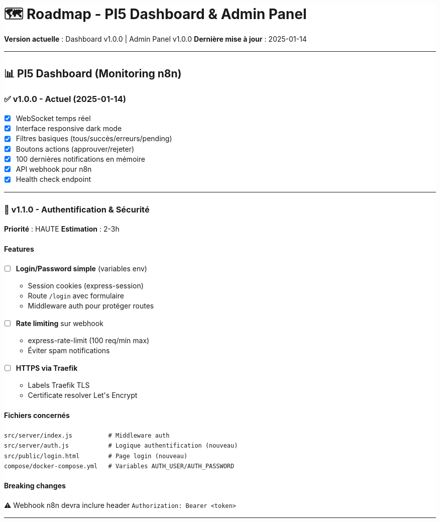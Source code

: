 # 🗺️ Roadmap - PI5 Dashboard & Admin Panel

**Version actuelle** : Dashboard v1.0.0 | Admin Panel v1.0.0
**Dernière mise à jour** : 2025-01-14

---

## 📊 PI5 Dashboard (Monitoring n8n)

### ✅ v1.0.0 - Actuel (2025-01-14)
- [x] WebSocket temps réel
- [x] Interface responsive dark mode
- [x] Filtres basiques (tous/succès/erreurs/pending)
- [x] Boutons actions (approuver/rejeter)
- [x] 100 dernières notifications en mémoire
- [x] API webhook pour n8n
- [x] Health check endpoint

---

### 🎯 v1.1.0 - Authentification & Sécurité

**Priorité** : HAUTE
**Estimation** : 2-3h

#### Features
- [ ] **Login/Password simple** (variables env)
  - Session cookies (express-session)
  - Route `/login` avec formulaire
  - Middleware auth pour protéger routes

- [ ] **Rate limiting** sur webhook
  - express-rate-limit (100 req/min max)
  - Éviter spam notifications

- [ ] **HTTPS via Traefik**
  - Labels Traefik TLS
  - Certificate resolver Let's Encrypt

#### Fichiers concernés
```
src/server/index.js          # Middleware auth
src/server/auth.js           # Logique authentification (nouveau)
src/public/login.html        # Page login (nouveau)
compose/docker-compose.yml   # Variables AUTH_USER/AUTH_PASSWORD
```

#### Breaking changes
⚠️ Webhook n8n devra inclure header `Authorization: Bearer <token>`

---
